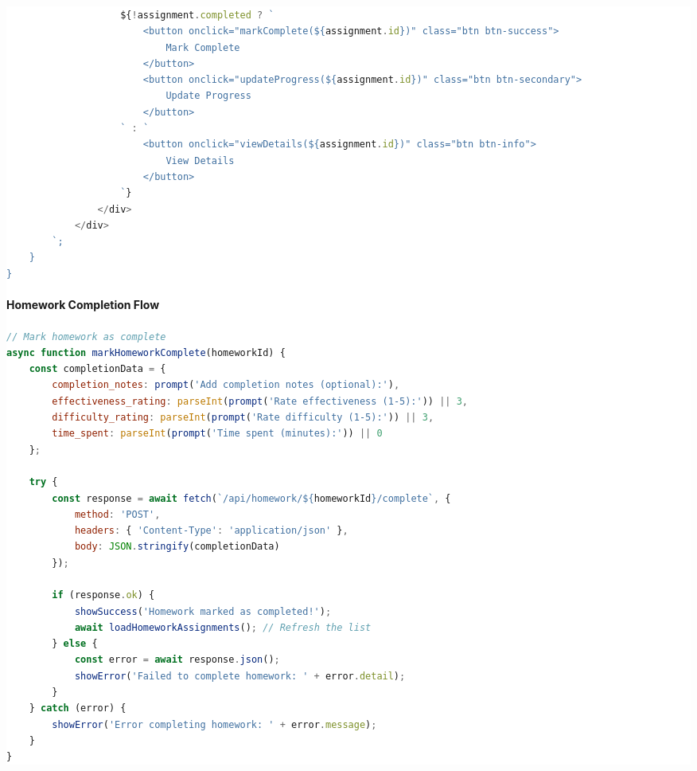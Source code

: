 ```javascript
                    ${!assignment.completed ? `
                        <button onclick="markComplete(${assignment.id})" class="btn btn-success">
                            Mark Complete
                        </button>
                        <button onclick="updateProgress(${assignment.id})" class="btn btn-secondary">
                            Update Progress
                        </button>
                    ` : `
                        <button onclick="viewDetails(${assignment.id})" class="btn btn-info">
                            View Details
                        </button>
                    `}
                </div>
            </div>
        `;
    }
}
```

#### Homework Completion Flow
```javascript
// Mark homework as complete
async function markHomeworkComplete(homeworkId) {
    const completionData = {
        completion_notes: prompt('Add completion notes (optional):'),
        effectiveness_rating: parseInt(prompt('Rate effectiveness (1-5):')) || 3,
        difficulty_rating: parseInt(prompt('Rate difficulty (1-5):')) || 3,
        time_spent: parseInt(prompt('Time spent (minutes):')) || 0
    };

    try {
        const response = await fetch(`/api/homework/${homeworkId}/complete`, {
            method: 'POST',
            headers: { 'Content-Type': 'application/json' },
            body: JSON.stringify(completionData)
        });

        if (response.ok) {
            showSuccess('Homework marked as completed!');
            await loadHomeworkAssignments(); // Refresh the list
        } else {
            const error = await response.json();
            showError('Failed to complete homework: ' + error.detail);
        }
    } catch (error) {
        showError('Error completing homework: ' + error.message);
    }
}
```
